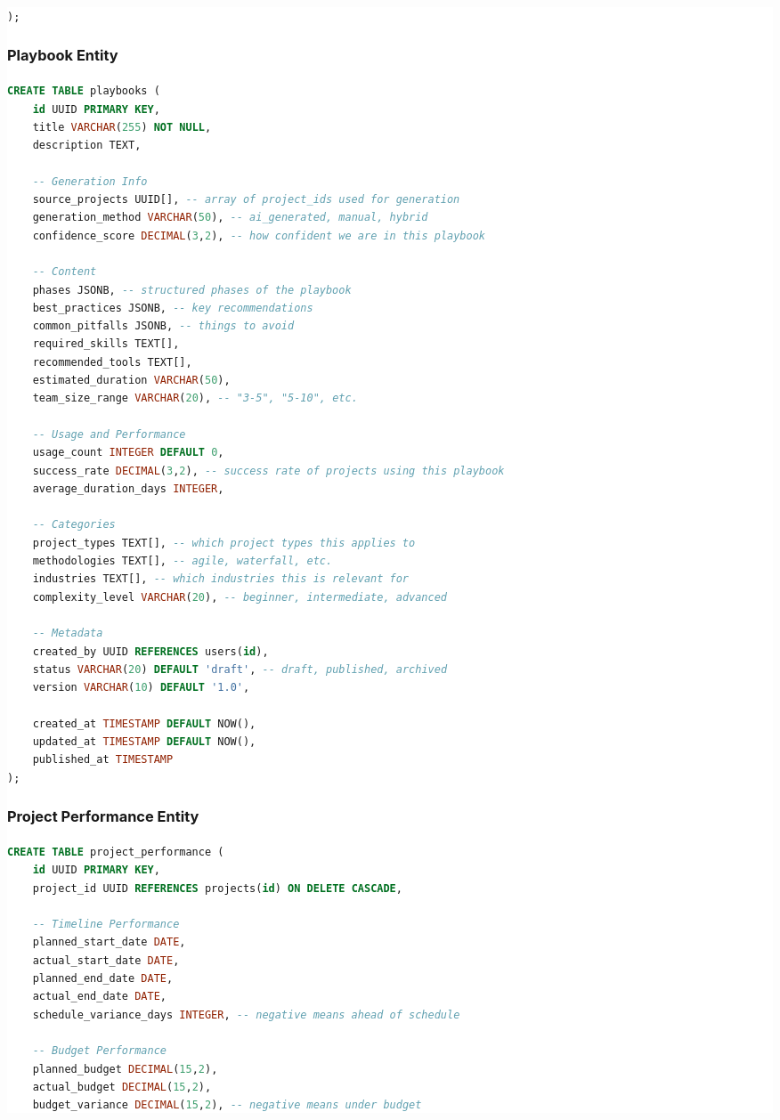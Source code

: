 ```sql
);
```

### Playbook Entity
```sql
CREATE TABLE playbooks (
    id UUID PRIMARY KEY,
    title VARCHAR(255) NOT NULL,
    description TEXT,
    
    -- Generation Info
    source_projects UUID[], -- array of project_ids used for generation
    generation_method VARCHAR(50), -- ai_generated, manual, hybrid
    confidence_score DECIMAL(3,2), -- how confident we are in this playbook
    
    -- Content
    phases JSONB, -- structured phases of the playbook
    best_practices JSONB, -- key recommendations
    common_pitfalls JSONB, -- things to avoid
    required_skills TEXT[],
    recommended_tools TEXT[],
    estimated_duration VARCHAR(50),
    team_size_range VARCHAR(20), -- "3-5", "5-10", etc.
    
    -- Usage and Performance
    usage_count INTEGER DEFAULT 0,
    success_rate DECIMAL(3,2), -- success rate of projects using this playbook
    average_duration_days INTEGER,
    
    -- Categories
    project_types TEXT[], -- which project types this applies to
    methodologies TEXT[], -- agile, waterfall, etc.
    industries TEXT[], -- which industries this is relevant for
    complexity_level VARCHAR(20), -- beginner, intermediate, advanced
    
    -- Metadata
    created_by UUID REFERENCES users(id),
    status VARCHAR(20) DEFAULT 'draft', -- draft, published, archived
    version VARCHAR(10) DEFAULT '1.0',
    
    created_at TIMESTAMP DEFAULT NOW(),
    updated_at TIMESTAMP DEFAULT NOW(),
    published_at TIMESTAMP
);
```

### Project Performance Entity
```sql
CREATE TABLE project_performance (
    id UUID PRIMARY KEY,
    project_id UUID REFERENCES projects(id) ON DELETE CASCADE,
    
    -- Timeline Performance
    planned_start_date DATE,
    actual_start_date DATE,
    planned_end_date DATE,
    actual_end_date DATE,
    schedule_variance_days INTEGER, -- negative means ahead of schedule
    
    -- Budget Performance
    planned_budget DECIMAL(15,2),
    actual_budget DECIMAL(15,2),
    budget_variance DECIMAL(15,2), -- negative means under budget
```